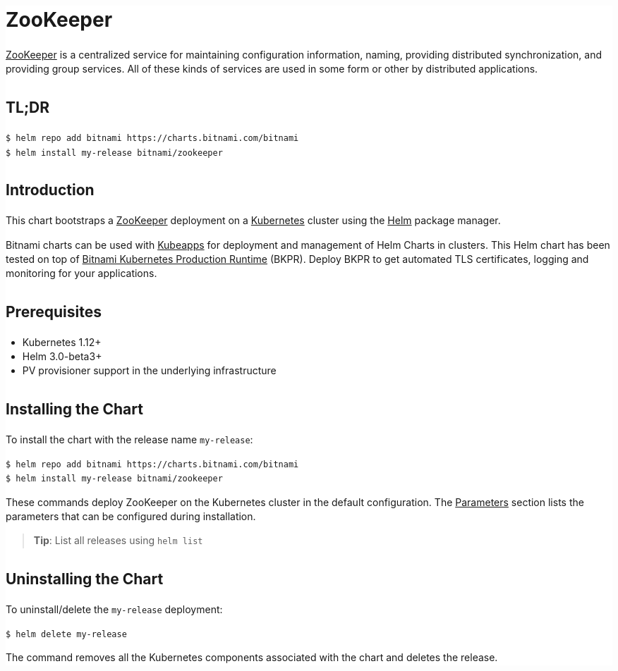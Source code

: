 # ZooKeeper

[ZooKeeper](https://zookeeper.apache.org/) is a centralized service for maintaining configuration information, naming, providing distributed synchronization, and providing group services. All of these kinds of services are used in some form or other by distributed applications.

## TL;DR

```console
$ helm repo add bitnami https://charts.bitnami.com/bitnami
$ helm install my-release bitnami/zookeeper
```

## Introduction

This chart bootstraps a [ZooKeeper](https://github.com/bitnami/bitnami-docker-zookeeper) deployment on a [Kubernetes](http://kubernetes.io) cluster using the [Helm](https://helm.sh) package manager.

Bitnami charts can be used with [Kubeapps](https://kubeapps.com/) for deployment and management of Helm Charts in clusters. This Helm chart has been tested on top of [Bitnami Kubernetes Production Runtime](https://kubeprod.io/) (BKPR). Deploy BKPR to get automated TLS certificates, logging and monitoring for your applications.

## Prerequisites

- Kubernetes 1.12+
- Helm 3.0-beta3+
- PV provisioner support in the underlying infrastructure

## Installing the Chart

To install the chart with the release name `my-release`:

```console
$ helm repo add bitnami https://charts.bitnami.com/bitnami
$ helm install my-release bitnami/zookeeper
```

These commands deploy ZooKeeper on the Kubernetes cluster in the default configuration. The [Parameters](#parameters) section lists the parameters that can be configured during installation.

> **Tip**: List all releases using `helm list`

## Uninstalling the Chart

To uninstall/delete the `my-release` deployment:

```console
$ helm delete my-release
```

The command removes all the Kubernetes components associated with the chart and deletes the release.
